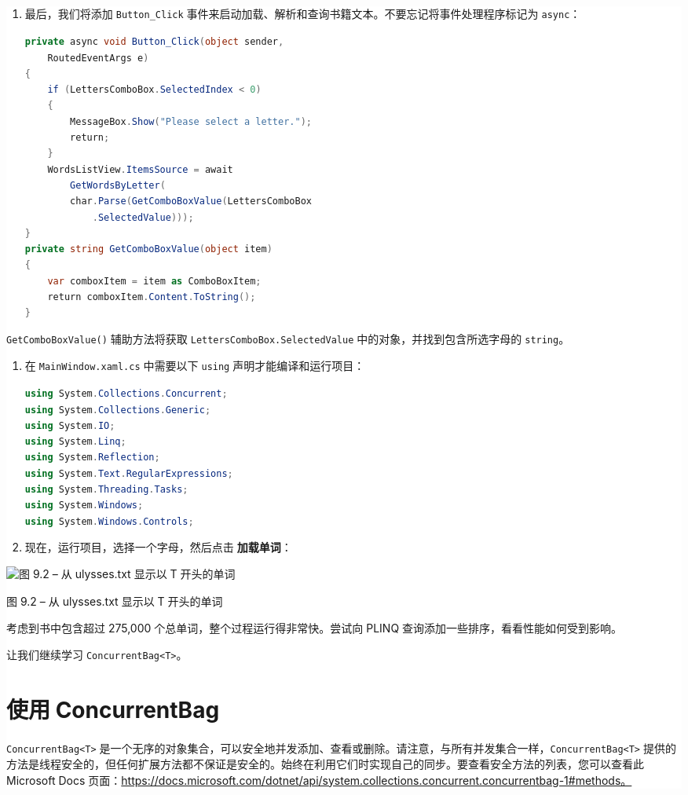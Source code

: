
1.  最后，我们将添加 `Button_Click` 事件来启动加载、解析和查询书籍文本。不要忘记将事件处理程序标记为 `async`：

    ```cs
    private async void Button_Click(object sender, 
        RoutedEventArgs e)
    {
        if (LettersComboBox.SelectedIndex < 0)
        {
            MessageBox.Show("Please select a letter.");
            return;
        }
        WordsListView.ItemsSource = await 
            GetWordsByLetter(
            char.Parse(GetComboBoxValue(LettersComboBox
                .SelectedValue)));
    }
    private string GetComboBoxValue(object item)
    {
        var comboxItem = item as ComboBoxItem;
        return comboxItem.Content.ToString();
    }
    ```

`GetComboBoxValue()` 辅助方法将获取 `LettersComboBox.SelectedValue` 中的对象，并找到包含所选字母的 `string`。

1.  在 `MainWindow.xaml.cs` 中需要以下 `using` 声明才能编译和运行项目：

    ```cs
    using System.Collections.Concurrent;
    using System.Collections.Generic;
    using System.IO;
    using System.Linq;
    using System.Reflection;
    using System.Text.RegularExpressions;
    using System.Threading.Tasks;
    using System.Windows;
    using System.Windows.Controls;
    ```

1.  现在，运行项目，选择一个字母，然后点击 **加载单词**：

![图 9.2 – 从 ulysses.txt 显示以 T 开头的单词](img/Figure_9.2_B18552.jpg)

图 9.2 – 从 ulysses.txt 显示以 T 开头的单词

考虑到书中包含超过 275,000 个总单词，整个过程运行得非常快。尝试向 PLINQ 查询添加一些排序，看看性能如何受到影响。

让我们继续学习 `ConcurrentBag<T>`。

# 使用 ConcurrentBag

`ConcurrentBag<T>` 是一个无序的对象集合，可以安全地并发添加、查看或删除。请注意，与所有并发集合一样，`ConcurrentBag<T>` 提供的方法是线程安全的，但任何扩展方法都不保证是安全的。始终在利用它们时实现自己的同步。要查看安全方法的列表，您可以查看此 Microsoft Docs 页面：https://docs.microsoft.com/dotnet/api/system.collections.concurrent.concurrentbag-1#methods。
